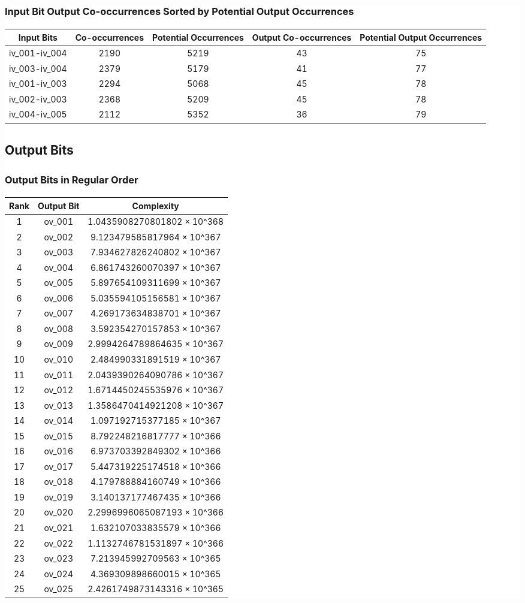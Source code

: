### Input Bit Output Co-occurrences Sorted by Potential Output Occurrences

| Input Bits | Co-occurrences | Potential Occurrences | Output Co-occurrences | Potential Output Occurrences |
|:----------:|:--------------:|:---------------------:|:---------------------:|:----------------------------:|
| iv_001-iv_004 | 2190 | 5219 | 43 | 75 |
| iv_003-iv_004 | 2379 | 5179 | 41 | 77 |
| iv_001-iv_003 | 2294 | 5068 | 45 | 78 |
| iv_002-iv_003 | 2368 | 5209 | 45 | 78 |
| iv_004-iv_005 | 2112 | 5352 | 36 | 79 |

## Output Bits

### Output Bits in Regular Order

| Rank | Output Bit | Complexity |
|:----:|:----------:|:----------:|
| 1 | ov_001 | 1.0435908270801802 × 10^368 |
| 2 | ov_002 | 9.123479585817964 × 10^367 |
| 3 | ov_003 | 7.934627826240802 × 10^367 |
| 4 | ov_004 | 6.861743260070397 × 10^367 |
| 5 | ov_005 | 5.897654109311699 × 10^367 |
| 6 | ov_006 | 5.035594105156581 × 10^367 |
| 7 | ov_007 | 4.269173634838701 × 10^367 |
| 8 | ov_008 | 3.592354270157853 × 10^367 |
| 9 | ov_009 | 2.9994264789864635 × 10^367 |
| 10 | ov_010 | 2.484990331891519 × 10^367 |
| 11 | ov_011 | 2.0439390264090786 × 10^367 |
| 12 | ov_012 | 1.6714450245535976 × 10^367 |
| 13 | ov_013 | 1.3586470414921208 × 10^367 |
| 14 | ov_014 | 1.097192715377185 × 10^367 |
| 15 | ov_015 | 8.792248216817777 × 10^366 |
| 16 | ov_016 | 6.973703392849302 × 10^366 |
| 17 | ov_017 | 5.447319225174518 × 10^366 |
| 18 | ov_018 | 4.179788884160749 × 10^366 |
| 19 | ov_019 | 3.140137177467435 × 10^366 |
| 20 | ov_020 | 2.2996996065087193 × 10^366 |
| 21 | ov_021 | 1.632107033835579 × 10^366 |
| 22 | ov_022 | 1.1132746781531897 × 10^366 |
| 23 | ov_023 | 7.213945992709563 × 10^365 |
| 24 | ov_024 | 4.369309898660015 × 10^365 |
| 25 | ov_025 | 2.4261749873143316 × 10^365 |